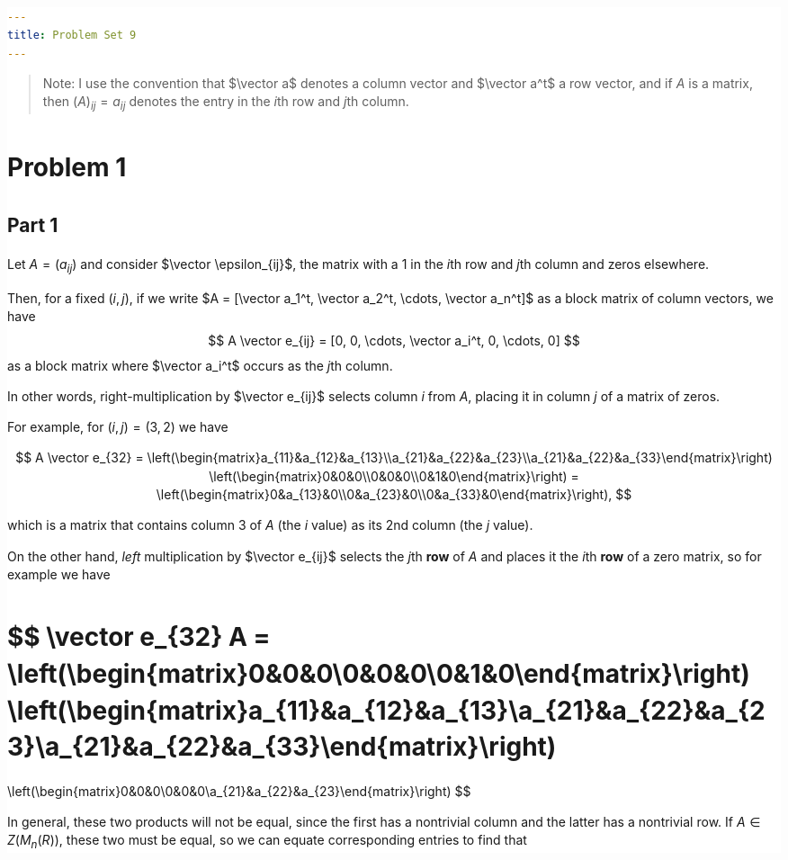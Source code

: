 ```yaml
---
title: Problem Set 9
---
```


> Note: I use the convention that $\vector a$ denotes a column vector and $\vector a^t$ a row vector, and if $A$ is a matrix, then $(A)_{ij} = a_{ij}$ denotes the entry in the $i$th row and $j$th column.

# Problem 1

## Part 1

Let $A = (a_{ij})$ and consider $\vector \epsilon_{ij}$, the matrix with a $1$ in the $i$th row and $j$th column and zeros elsewhere.

Then, for a fixed $(i, j)$, if we write $A = [\vector a_1^t, \vector a_2^t, \cdots, \vector a_n^t]$ as a block matrix of column vectors, we have 
$$
A \vector e_{ij} = [0, 0, \cdots, \vector a_i^t, 0, \cdots, 0]
$$
as a block matrix where $\vector a_i^t$ occurs as the $j$th column. 

In other words, right-multiplication by $\vector e_{ij}$ selects column $i$ from $A$, placing it in column $j$ of a matrix of zeros.

For example, for $(i, j) = (3, 2)$ we have

$$
A \vector e_{32} = 
\left(\begin{matrix}a_{11}&a_{12}&a_{13}\\a_{21}&a_{22}&a_{23}\\a_{21}&a_{22}&a_{33}\end{matrix}\right) 
\left(\begin{matrix}0&0&0\\0&0&0\\0&1&0\end{matrix}\right) =
\left(\begin{matrix}0&a_{13}&0\\0&a_{23}&0\\0&a_{33}&0\end{matrix}\right),
$$

which is a matrix that contains column $3$ of $A$ (the $i$ value) as its $2$nd column (the $j$ value).

On the other hand, *left* multiplication by $\vector e_{ij}$ selects the $j$th **row** of $A$ and places it the $i$th **row** of a zero matrix, so for example we have

$$
\vector e_{32} A = 
\left(\begin{matrix}0&0&0\\0&0&0\\0&1&0\end{matrix}\right) \left(\begin{matrix}a_{11}&a_{12}&a_{13}\\a_{21}&a_{22}&a_{23}\\a_{21}&a_{22}&a_{33}\end{matrix}\right) 
=
\left(\begin{matrix}0&0&0\\0&0&0\\a_{21}&a_{22}&a_{23}\end{matrix}\right)
$$

In general, these two products will not be equal, since the first has a nontrivial column and the latter has a nontrivial row.
If $A \in Z(M_n(R))$, these two must be equal, so we can equate corresponding entries to find that 
